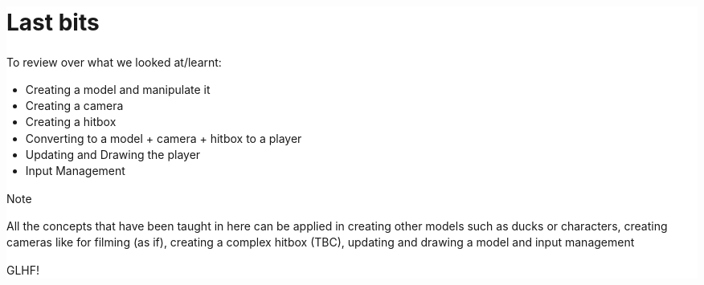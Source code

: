 # Last bits
To review over what we looked at/learnt:

- Creating a model and manipulate it
- Creating a camera
- Creating a hitbox
- Converting to a model + camera + hitbox to a player
- Updating and Drawing the player
- Input Management

> [!NOTE]
> All the concepts that have been taught in here can be applied in creating other models such as ducks or characters,
> creating cameras like for filming (as if), creating a complex hitbox (TBC), updating and drawing a model and input management

GLHF!